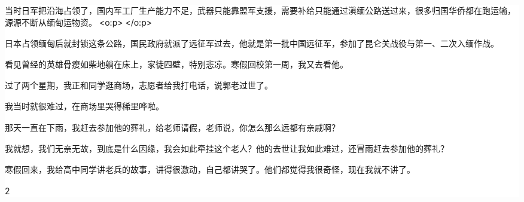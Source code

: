    当时日军把沿海占领了，国内军工厂生产能力不足，武器只能靠盟军支援，需要补给只能通过滇缅公路送过来，很多归国华侨都在跑运输，源源不断从缅甸运物资。
  </span>
<o:p>
</o:p>
</p>
<p class="MsoNormal">
<span lang="ZH-CN" style='font-family:宋体;mso-ascii-font-family:
"Times New Roman"'>
   日本占领缅甸后就封锁这条公路，国民政府就派了远征军过去，他就是第一批中国远征军，参加了昆仑关战役与第一、二次入缅作战。
  </span>
<o:p>
</o:p>
</p>
<p class="MsoNormal">
<span lang="ZH-CN" style='font-family:宋体;mso-ascii-font-family:
"Times New Roman"'>
   看见曾经的英雄骨瘦如柴地躺在床上，家徒四壁，特别悲凉。寒假回校第一周，我又去看他。
  </span>
<o:p>
</o:p>
</p>
<p class="MsoNormal">
<span lang="ZH-CN" style='font-family:宋体;mso-ascii-font-family:
"Times New Roman"'>
   过了两个星期，我正和同学逛商场，志愿者给我打电话，说郭老过世了。
  </span>
<o:p>
</o:p>
</p>
<p class="MsoNormal">
<span lang="ZH-CN" style='font-family:宋体;mso-ascii-font-family:
"Times New Roman"'>
   我当时就很难过，在商场里哭得稀里哗啦。
  </span>
<o:p>
</o:p>
</p>
<p class="MsoNormal">
<span lang="ZH-CN" style='font-family:宋体;mso-ascii-font-family:
"Times New Roman"'>
   那天一直在下雨，我赶去参加他的葬礼，给老师请假，老师说，你怎么那么远都有亲戚啊？
  </span>
<o:p>
</o:p>
</p>
<p class="MsoNormal">
<span lang="ZH-CN" style='font-family:宋体;mso-ascii-font-family:
"Times New Roman"'>
   我就想，我们无亲无故，到底是什么因缘，我会如此牵挂这个老人？他的去世让我如此难过，还冒雨赶去参加他的葬礼？
  </span>
<o:p>
</o:p>
</p>
<p class="MsoNormal">
<span lang="ZH-CN" style='font-family:宋体;mso-ascii-font-family:
"Times New Roman"'>
   寒假回来，我给高中同学讲老兵的故事，讲得很激动，自己都讲哭了。他们都觉得我很奇怪，现在我就不讲了。
  </span>
<o:p>
</o:p>
</p>
<p class="MsoNormal">
  2
  <o:p>